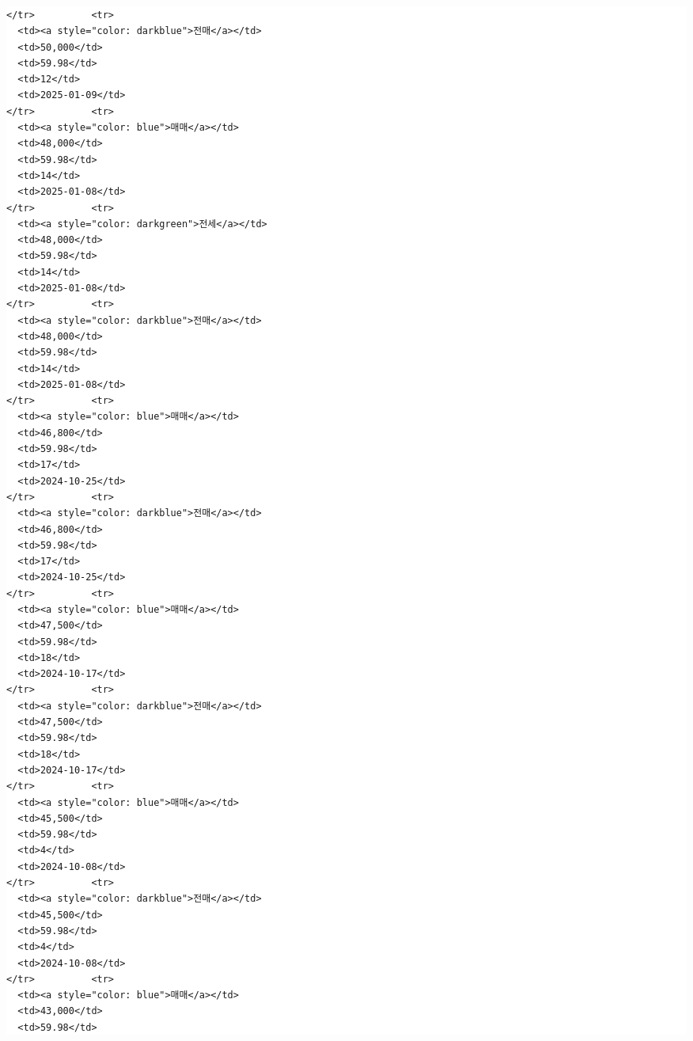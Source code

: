     </tr>          <tr>
      <td><a style="color: darkblue">전매</a></td>
      <td>50,000</td>
      <td>59.98</td>
      <td>12</td>
      <td>2025-01-09</td>
    </tr>          <tr>
      <td><a style="color: blue">매매</a></td>
      <td>48,000</td>
      <td>59.98</td>
      <td>14</td>
      <td>2025-01-08</td>
    </tr>          <tr>
      <td><a style="color: darkgreen">전세</a></td>
      <td>48,000</td>
      <td>59.98</td>
      <td>14</td>
      <td>2025-01-08</td>
    </tr>          <tr>
      <td><a style="color: darkblue">전매</a></td>
      <td>48,000</td>
      <td>59.98</td>
      <td>14</td>
      <td>2025-01-08</td>
    </tr>          <tr>
      <td><a style="color: blue">매매</a></td>
      <td>46,800</td>
      <td>59.98</td>
      <td>17</td>
      <td>2024-10-25</td>
    </tr>          <tr>
      <td><a style="color: darkblue">전매</a></td>
      <td>46,800</td>
      <td>59.98</td>
      <td>17</td>
      <td>2024-10-25</td>
    </tr>          <tr>
      <td><a style="color: blue">매매</a></td>
      <td>47,500</td>
      <td>59.98</td>
      <td>18</td>
      <td>2024-10-17</td>
    </tr>          <tr>
      <td><a style="color: darkblue">전매</a></td>
      <td>47,500</td>
      <td>59.98</td>
      <td>18</td>
      <td>2024-10-17</td>
    </tr>          <tr>
      <td><a style="color: blue">매매</a></td>
      <td>45,500</td>
      <td>59.98</td>
      <td>4</td>
      <td>2024-10-08</td>
    </tr>          <tr>
      <td><a style="color: darkblue">전매</a></td>
      <td>45,500</td>
      <td>59.98</td>
      <td>4</td>
      <td>2024-10-08</td>
    </tr>          <tr>
      <td><a style="color: blue">매매</a></td>
      <td>43,000</td>
      <td>59.98</td>